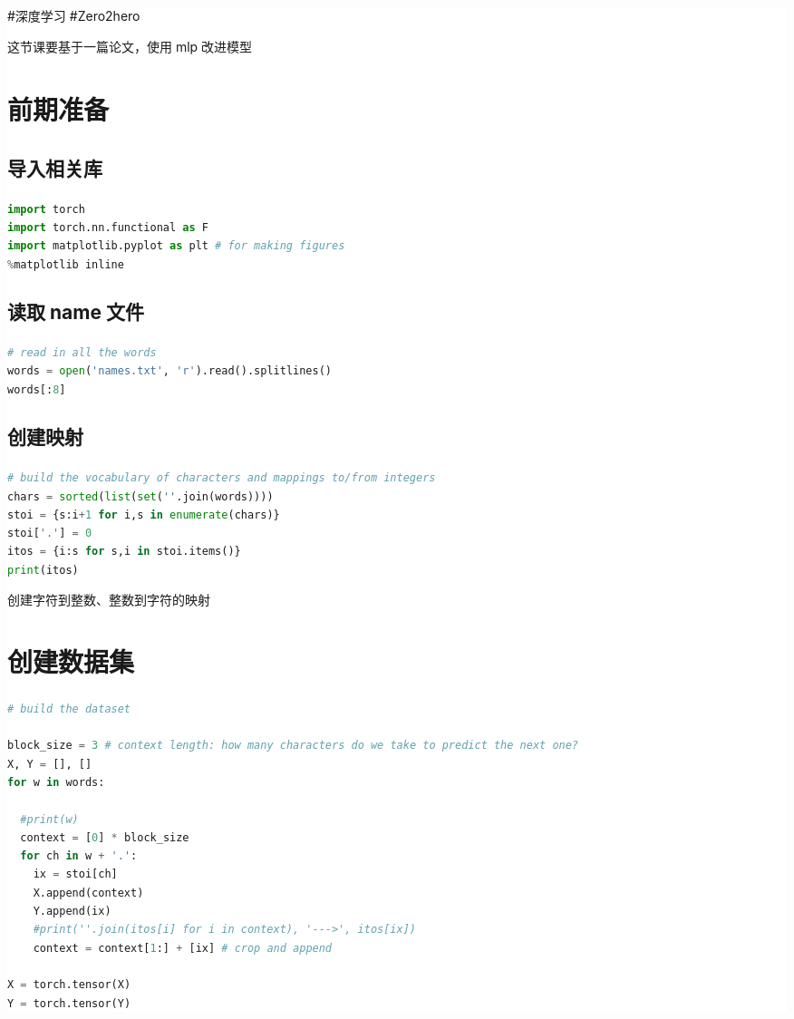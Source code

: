 #深度学习 #Zero2hero

这节课要基于一篇论文，使用 mlp 改进模型

# 前期准备

## 导入相关库

```python
import torch
import torch.nn.functional as F
import matplotlib.pyplot as plt # for making figures
%matplotlib inline
```

## 读取 name 文件

```python
# read in all the words
words = open('names.txt', 'r').read().splitlines()
words[:8]
```

## 创建映射

```python
# build the vocabulary of characters and mappings to/from integers
chars = sorted(list(set(''.join(words))))
stoi = {s:i+1 for i,s in enumerate(chars)}
stoi['.'] = 0
itos = {i:s for s,i in stoi.items()}
print(itos)
```

创建字符到整数、整数到字符的映射

# 创建数据集

```python
# build the dataset

block_size = 3 # context length: how many characters do we take to predict the next one?
X, Y = [], []
for w in words:
  
  #print(w)
  context = [0] * block_size
  for ch in w + '.':
    ix = stoi[ch]
    X.append(context)
    Y.append(ix)
    #print(''.join(itos[i] for i in context), '--->', itos[ix])
    context = context[1:] + [ix] # crop and append
  
X = torch.tensor(X)
Y = torch.tensor(Y)
```
